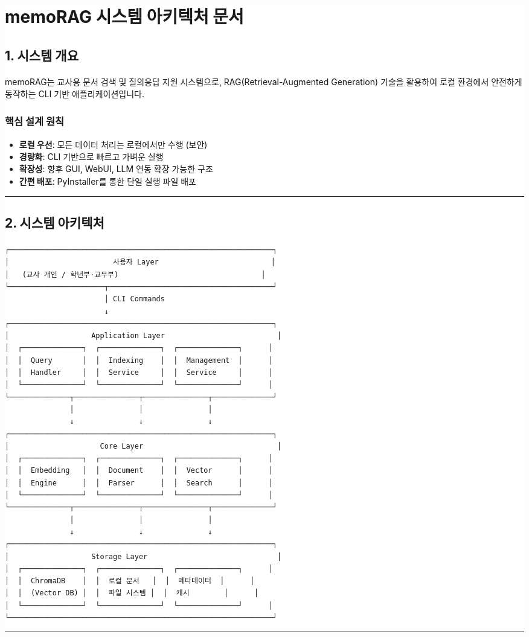 # memoRAG 시스템 아키텍처 문서

## 1. 시스템 개요

memoRAG는 교사용 문서 검색 및 질의응답 지원 시스템으로, RAG(Retrieval-Augmented Generation) 기술을 활용하여 로컬 환경에서 안전하게 동작하는 CLI 기반 애플리케이션입니다.

### 핵심 설계 원칙
- **로컬 우선**: 모든 데이터 처리는 로컬에서만 수행 (보안)
- **경량화**: CLI 기반으로 빠르고 가벼운 실행
- **확장성**: 향후 GUI, WebUI, LLM 연동 확장 가능한 구조
- **간편 배포**: PyInstaller를 통한 단일 실행 파일 배포

---

## 2. 시스템 아키텍처

```
┌─────────────────────────────────────────────────────────────┐
│                        사용자 Layer                          │
│   (교사 개인 / 학년부·교무부)                                 │
└──────────────────────┬──────────────────────────────────────┘
                       │ CLI Commands
                       ↓
┌─────────────────────────────────────────────────────────────┐
│                   Application Layer                          │
│  ┌──────────────┐  ┌──────────────┐  ┌──────────────┐      │
│  │  Query       │  │  Indexing    │  │  Management  │      │
│  │  Handler     │  │  Service     │  │  Service     │      │
│  └──────────────┘  └──────────────┘  └──────────────┘      │
└──────────────┬───────────────┬───────────────┬──────────────┘
               │               │               │
               ↓               ↓               ↓
┌─────────────────────────────────────────────────────────────┐
│                     Core Layer                               │
│  ┌──────────────┐  ┌──────────────┐  ┌──────────────┐      │
│  │  Embedding   │  │  Document    │  │  Vector      │      │
│  │  Engine      │  │  Parser      │  │  Search      │      │
│  └──────────────┘  └──────────────┘  └──────────────┘      │
└──────────────┬───────────────┬───────────────┬──────────────┘
               │               │               │
               ↓               ↓               ↓
┌─────────────────────────────────────────────────────────────┐
│                   Storage Layer                              │
│  ┌──────────────┐  ┌──────────────┐  ┌──────────────┐      │
│  │  ChromaDB    │  │  로컬 문서   │  │  메타데이터  │      │
│  │  (Vector DB) │  │  파일 시스템 │  │  캐시        │      │
│  └──────────────┘  └──────────────┘  └──────────────┘      │
└─────────────────────────────────────────────────────────────┘
```

---